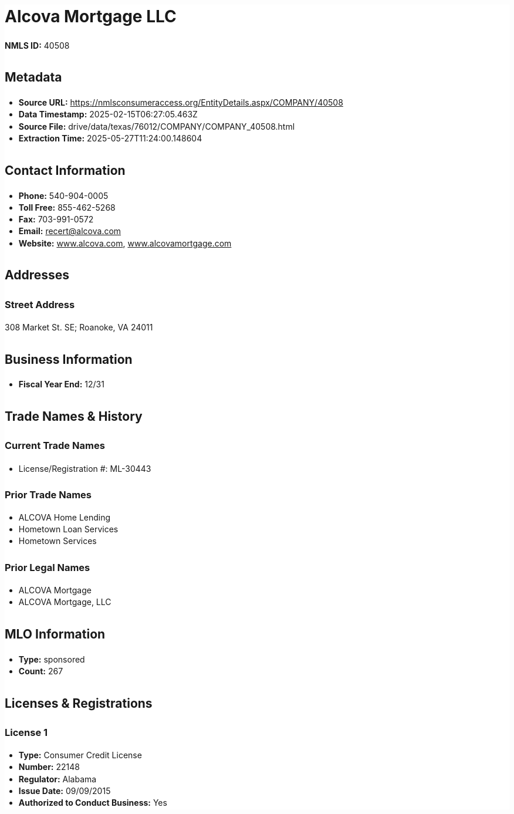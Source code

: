 # Alcova Mortgage LLC

**NMLS ID:** 40508

## Metadata
- **Source URL:** https://nmlsconsumeraccess.org/EntityDetails.aspx/COMPANY/40508
- **Data Timestamp:** 2025-02-15T06:27:05.463Z
- **Source File:** drive/data/texas/76012/COMPANY/COMPANY_40508.html
- **Extraction Time:** 2025-05-27T11:24:00.148604

## Contact Information
- **Phone:** 540-904-0005
- **Toll Free:** 855-462-5268
- **Fax:** 703-991-0572
- **Email:** recert@alcova.com
- **Website:** www.alcova.com, www.alcovamortgage.com

## Addresses
### Street Address
308 Market St. SE; Roanoke, VA 24011

## Business Information
- **Fiscal Year End:** 12/31

## Trade Names & History
### Current Trade Names
- License/Registration #: ML-30443

### Prior Trade Names
- ALCOVA Home Lending
- Hometown Loan Services
- Hometown Services

### Prior Legal Names
- ALCOVA Mortgage
- ALCOVA Mortgage, LLC

## MLO Information
- **Type:** sponsored
- **Count:** 267

## Licenses & Registrations

### License 1
- **Type:** Consumer Credit License
- **Number:** 22148
- **Regulator:** Alabama
- **Issue Date:** 09/09/2015
- **Authorized to Conduct Business:** Yes
